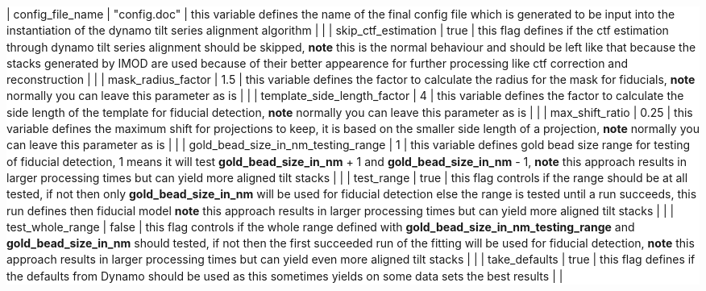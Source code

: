 | config_file_name                          | "config.doc"                | this variable defines the name of the final config file which is generated to be input into the instantiation of the dynamo tilt series alignment algorithm                                                                                                                                                                                                                                                                                                                                                                                             |          |
| skip_ctf_estimation                       | true                        | this flag defines if the ctf estimation through dynamo tilt series alignment should be skipped, **note** this is the normal behaviour and should be left like that because the stacks generated by IMOD are used because of their better appearence for further processing like ctf correction and reconstruction                                                                                                                                                                                                                                       |          |
| mask_radius_factor                        | 1.5                         | this variable defines the factor to calculate the radius for the mask for fiducials, **note** normally you can leave this parameter as is                                                                                                                                                                                                                                                                                                                                                                                                               |          |
| template_side_length_factor               | 4                           | this variable defines the factor to calculate the side length of the template for fiducial detection, **note** normally you can leave this parameter as is                                                                                                                                                                                                                                                                                                                                                                                              |          |
| max_shift_ratio                           | 0.25                        | this variable defines the maximum shift for projections to keep, it is based on the smaller side length of a projection, **note** normally you can leave this parameter as is                                                                                                                                                                                                                                                                                                                                                                           |          |
| gold_bead_size_in_nm_testing_range        | 1                           | this variable defines gold bead size range for testing of fiducial detection, 1 means it will test **gold_bead_size_in_nm** + 1 and **gold_bead_size_in_nm** - 1, **note** this approach results in larger processing times but can yield more aligned tilt stacks                                                                                                                                                                                                                                                                                      |          |
| test_range                                | true                        | this flag controls if the range should be at all tested, if not then only **gold_bead_size_in_nm** will be used for fiducial detection else the range is tested until a run succeeds, this run defines then fiducial model **note** this approach results in larger processing times but can yield more aligned tilt stacks                                                                                                                                                                                                                             |          |
| test_whole_range                          | false                       | this flag controls if the whole range defined with **gold_bead_size_in_nm_testing_range** and **gold_bead_size_in_nm** should tested, if not then the first succeeded run of the fitting will be used for fiducial detection, **note** this approach results in larger processing times but can yield even more aligned tilt stacks                                                                                                                                                                                                                     |          |
| take_defaults                             | true                        | this flag defines if the defaults from Dynamo should be used as this sometimes yields on some data sets the best results                                                                                                                                                                                                                                                                                                                                                                                                                                |          |